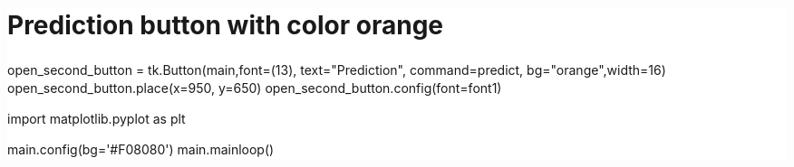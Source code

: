 

# Prediction button with color orange
open_second_button = tk.Button(main,font=(13), text="Prediction", command=predict, bg="orange",width=16)
open_second_button.place(x=950, y=650)
open_second_button.config(font=font1)

import matplotlib.pyplot as plt



main.config(bg='#F08080')
main.mainloop()
